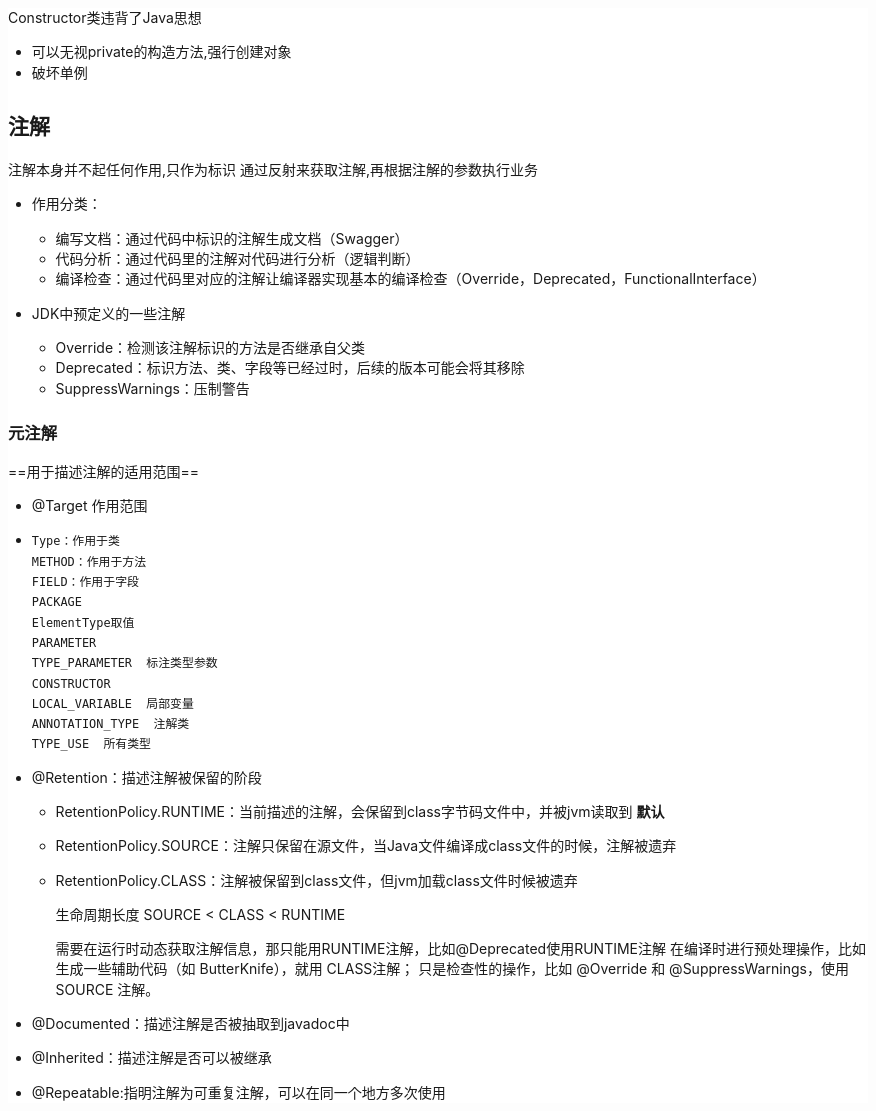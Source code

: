 

Constructor类违背了Java思想

* 可以无视private的构造方法,强行创建对象
* 破坏单例

 



## 注解

注解本身并不起任何作用,只作为标识	通过反射来获取注解,再根据注解的参数执行业务



* 作用分类：
  * 编写文档：通过代码中标识的注解生成文档（Swagger）
  * 代码分析：通过代码里的注解对代码进行分析（逻辑判断）
  * 编译检查：通过代码里对应的注解让编译器实现基本的编译检查（Override，Deprecated，FunctionalInterface）

* JDK中预定义的一些注解
  * Override：检测该注解标识的方法是否继承自父类
  * Deprecated：标识方法、类、字段等已经过时，后续的版本可能会将其移除
  * SuppressWarnings：压制警告



### 元注解



==用于描述注解的适用范围==



* @Target	作用范围

* ```shell
  Type：作用于类
  METHOD：作用于方法
  FIELD：作用于字段
  PACKAGE
  ElementType取值
  PARAMETER
  TYPE_PARAMETER  标注类型参数
  CONSTRUCTOR
  LOCAL_VARIABLE  局部变量
  ANNOTATION_TYPE  注解类
  TYPE_USE  所有类型
  ```

* @Retention：描述注解被保留的阶段

  * RetentionPolicy.RUNTIME：当前描述的注解，会保留到class字节码文件中，并被jvm读取到	**默认**

  * RetentionPolicy.SOURCE：注解只保留在源文件，当Java文件编译成class文件的时候，注解被遗弃

  * RetentionPolicy.CLASS：注解被保留到class文件，但jvm加载class文件时候被遗弃

    生命周期长度 SOURCE < CLASS < RUNTIME

    需要在运行时动态获取注解信息，那只能用RUNTIME注解，比如@Deprecated使用RUNTIME注解
     在编译时进行预处理操作，比如生成一些辅助代码（如 ButterKnife），就用 CLASS注解；
     只是检查性的操作，比如 @Override 和 @SuppressWarnings，使用SOURCE 注解。

* @Documented：描述注解是否被抽取到javadoc中

* @Inherited：描述注解是否可以被继承

* @Repeatable:指明注解为可重复注解，可以在同一个地方多次使用
  ```